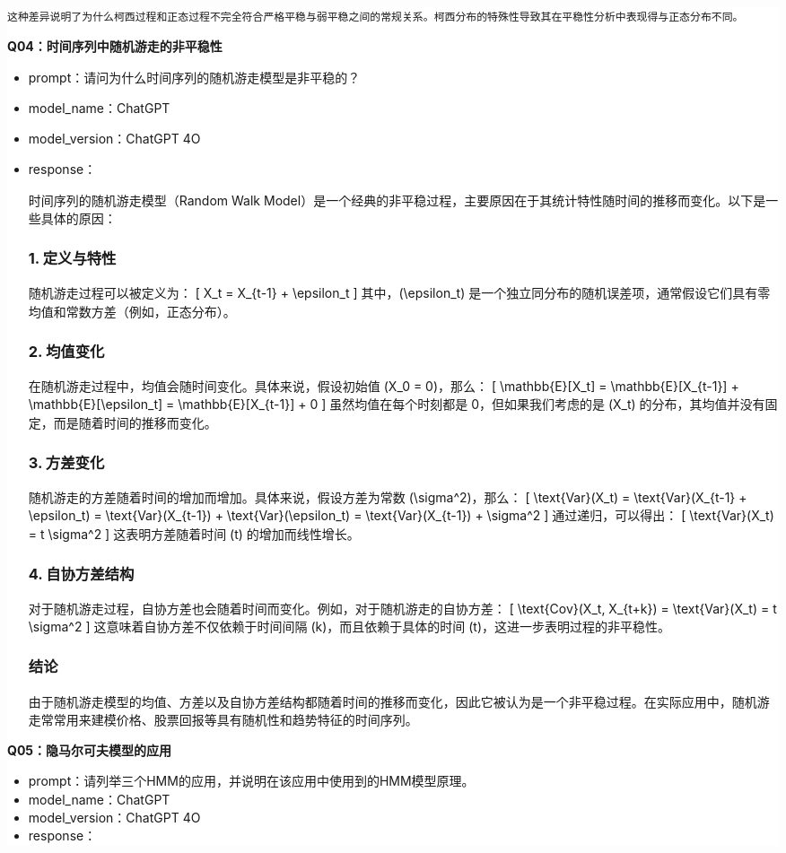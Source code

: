    这种差异说明了为什么柯西过程和正态过程不完全符合严格平稳与弱平稳之间的常规关系。柯西分布的特殊性导致其在平稳性分析中表现得与正态分布不同。


**Q04：时间序列中随机游走的非平稳性**
- prompt：请问为什么时间序列的随机游走模型是非平稳的？
- model_name：ChatGPT
- model_version：ChatGPT 4O
- response：

    时间序列的随机游走模型（Random Walk Model）是一个经典的非平稳过程，主要原因在于其统计特性随时间的推移而变化。以下是一些具体的原因：

    ### 1. 定义与特性

    随机游走过程可以被定义为：
    \[ 
    X_t = X_{t-1} + \epsilon_t 
    \]
    其中，\(\epsilon_t\) 是一个独立同分布的随机误差项，通常假设它们具有零均值和常数方差（例如，正态分布）。

    ### 2. 均值变化

    在随机游走过程中，均值会随时间变化。具体来说，假设初始值 \(X_0 = 0\)，那么：
    \[
    \mathbb{E}[X_t] = \mathbb{E}[X_{t-1}] + \mathbb{E}[\epsilon_t] = \mathbb{E}[X_{t-1}] + 0
    \]
    虽然均值在每个时刻都是 0，但如果我们考虑的是 \(X_t\) 的分布，其均值并没有固定，而是随着时间的推移而变化。

    ### 3. 方差变化

    随机游走的方差随着时间的增加而增加。具体来说，假设方差为常数 \(\sigma^2\)，那么：
    \[
    \text{Var}(X_t) = \text{Var}(X_{t-1} + \epsilon_t) = \text{Var}(X_{t-1}) + \text{Var}(\epsilon_t) = \text{Var}(X_{t-1}) + \sigma^2
    \]
    通过递归，可以得出：
    \[
    \text{Var}(X_t) = t \sigma^2
    \]
    这表明方差随着时间 \(t\) 的增加而线性增长。

    ### 4. 自协方差结构

    对于随机游走过程，自协方差也会随着时间而变化。例如，对于随机游走的自协方差：
    \[
    \text{Cov}(X_t, X_{t+k}) = \text{Var}(X_t) = t \sigma^2
    \]
    这意味着自协方差不仅依赖于时间间隔 \(k\)，而且依赖于具体的时间 \(t\)，这进一步表明过程的非平稳性。

    ### 结论

    由于随机游走模型的均值、方差以及自协方差结构都随着时间的推移而变化，因此它被认为是一个非平稳过程。在实际应用中，随机游走常常用来建模价格、股票回报等具有随机性和趋势特征的时间序列。


**Q05：隐马尔可夫模型的应用**
- prompt：请列举三个HMM的应用，并说明在该应用中使用到的HMM模型原理。
- model_name：ChatGPT
- model_version：ChatGPT 4O
- response：
